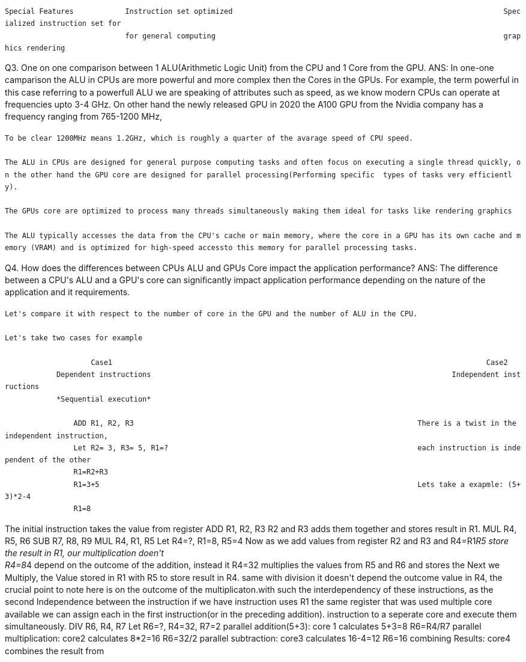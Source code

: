     Special Features			Instruction set optimized																Specialized instruction set for
    							for general computing																	graphics rendering

Q3. One on one comparison between 1 ALU(Arithmetic Logic Unit) from the CPU and 1 Core from the GPU.
ANS:
In one-one camparison the ALU in CPUs are more powerful and more complex then the Cores in the GPUs.
For example, the term powerful in this case referring to a powerfull ALU we are speaking of attributes such as speed, as we know modern CPUs can operate at frequencies upto 3-4 GHz.
On other hand the newly released GPU in 2020 the A100 GPU from the Nvidia company has a frequency ranging from 765-1200 MHz,

    To be clear 1200MHz means 1.2GHz, which is roughly a quarter of the avarage speed of CPU speed.

    The ALU in CPUs are designed for general purpose computing tasks and often focus on executing a single thread quickly, on the other hand the GPU core are designed for parallel processing(Performing specific 	types of tasks very efficiently).

    The GPUs core are optimized to process many threads simultaneously making them ideal for tasks like rendering graphics

    The ALU typically accesses the data from the CPU's cache or main memory, where the core in a GPU has its own cache and memory (VRAM) and is optimized for high-speed accessto this memory for parallel processing tasks.

Q4. How does the differences between CPUs ALU and GPUs Core impact the application performance?
ANS:
The difference between a CPU's ALU and a GPU's core can significantly impact application performance depending on the nature of the application and it requirements.

    Let's compare it with respect to the number of core in the GPU and the number of ALU in the CPU.

    Let's take two cases for example

    					Case1																						Case2
    			Dependent instructions																		Independent instructions
    			*Sequential execution*

    				ADD R1, R2, R3																	There is a twist in the independent instruction,
     				Let R2= 3, R3= 5, R1=?															each instruction is independent of the other
    				R1=R2+R3
    				R1=3+5																			Lets take a exapmle: (5+3)*2-4
    				R1=8

The initial instruction takes the value from register ADD R1, R2, R3
R2 and R3 adds them together and stores result in R1. MUL R4, R5, R6
SUB R7, R8, R9
MUL R4, R1, R5
Let R4=?, R1=8, R5=4 Now as we add values from register R2 and R3 and
R4=R1*R5 store the result in R1, our multiplication doen't  
 R4=8*4 depend on the outcome of the addition, instead it
R4=32 multiplies the values from R5 and R6 and stores the
Next we Multiply, the Value stored in R1 with R5 to store result in R4. same with division it doesn't depend
the outcome value in R4, the crucial point to note here is on the outcome of the multiplicaton.with such
the interdependency of these instructions, as the second Independence between the instruction if we have
instruction uses R1 the same register that was used multiple core available we can assign each
in the first instruction(or in the preceding addition). instruction to a seperate core and execute them
simultaneously.
DIV R6, R4, R7
Let R6=?, R4=32, R7=2 parallel addition(5+3): core 1 calculates 5+3=8
R6=R4/R7 parallel multiplication: core2 calculates 8\*2=16
R6=32/2 parallel subtraction: core3 calculates 16-4=12
R6=16 combining Results: core4 combines the result from